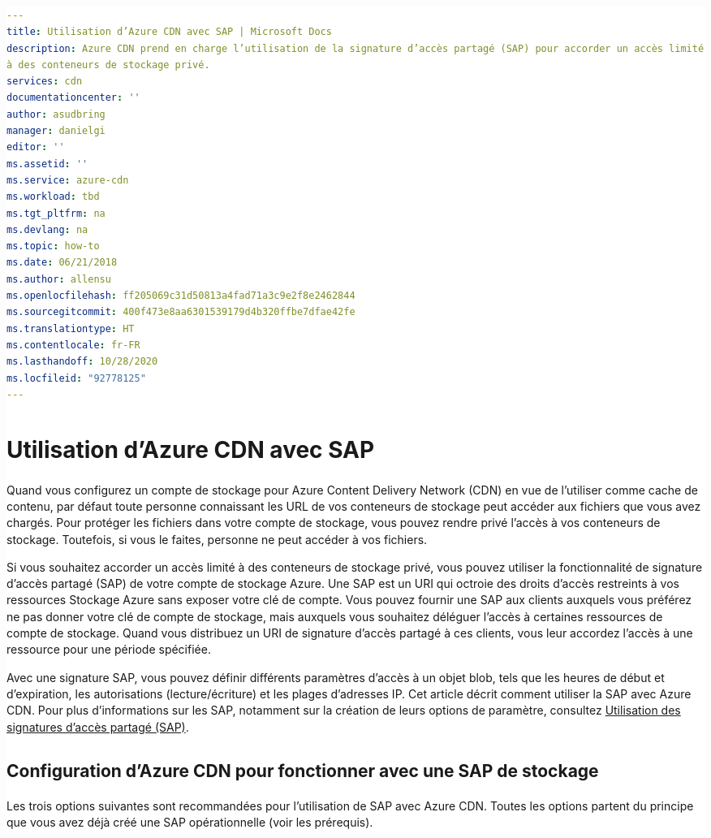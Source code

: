 ```yaml
---
title: Utilisation d’Azure CDN avec SAP | Microsoft Docs
description: Azure CDN prend en charge l’utilisation de la signature d’accès partagé (SAP) pour accorder un accès limité à des conteneurs de stockage privé.
services: cdn
documentationcenter: ''
author: asudbring
manager: danielgi
editor: ''
ms.assetid: ''
ms.service: azure-cdn
ms.workload: tbd
ms.tgt_pltfrm: na
ms.devlang: na
ms.topic: how-to
ms.date: 06/21/2018
ms.author: allensu
ms.openlocfilehash: ff205069c31d50813a4fad71a3c9e2f8e2462844
ms.sourcegitcommit: 400f473e8aa6301539179d4b320ffbe7dfae42fe
ms.translationtype: HT
ms.contentlocale: fr-FR
ms.lasthandoff: 10/28/2020
ms.locfileid: "92778125"
---
```

# <a name="using-azure-cdn-with-sas"></a>Utilisation d’Azure CDN avec SAP

Quand vous configurez un compte de stockage pour Azure Content Delivery Network (CDN) en vue de l’utiliser comme cache de contenu, par défaut toute personne connaissant les URL de vos conteneurs de stockage peut accéder aux fichiers que vous avez chargés. Pour protéger les fichiers dans votre compte de stockage, vous pouvez rendre privé l’accès à vos conteneurs de stockage. Toutefois, si vous le faites, personne ne peut accéder à vos fichiers. 

Si vous souhaitez accorder un accès limité à des conteneurs de stockage privé, vous pouvez utiliser la fonctionnalité de signature d’accès partagé (SAP) de votre compte de stockage Azure. Une SAP est un URI qui octroie des droits d’accès restreints à vos ressources Stockage Azure sans exposer votre clé de compte. Vous pouvez fournir une SAP aux clients auxquels vous préférez ne pas donner votre clé de compte de stockage, mais auxquels vous souhaitez déléguer l’accès à certaines ressources de compte de stockage. Quand vous distribuez un URI de signature d’accès partagé à ces clients, vous leur accordez l’accès à une ressource pour une période spécifiée.
 
Avec une signature SAP, vous pouvez définir différents paramètres d’accès à un objet blob, tels que les heures de début et d’expiration, les autorisations (lecture/écriture) et les plages d’adresses IP. Cet article décrit comment utiliser la SAP avec Azure CDN. Pour plus d’informations sur les SAP, notamment sur la création de leurs options de paramètre, consultez [Utilisation des signatures d’accès partagé (SAP)](../storage/common/storage-sas-overview.md).

## <a name="setting-up-azure-cdn-to-work-with-storage-sas"></a>Configuration d’Azure CDN pour fonctionner avec une SAP de stockage
Les trois options suivantes sont recommandées pour l’utilisation de SAP avec Azure CDN. Toutes les options partent du principe que vous avez déjà créé une SAP opérationnelle (voir les prérequis). 
 